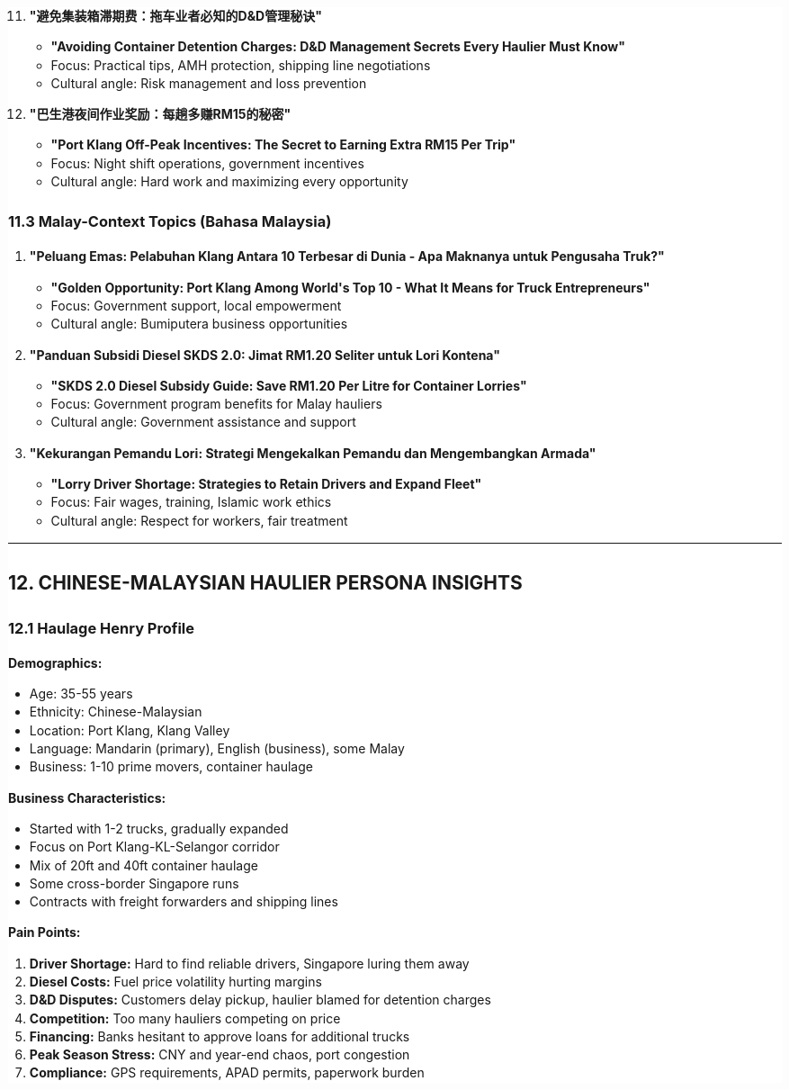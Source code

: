 11. **"避免集装箱滞期费：拖车业者必知的D&D管理秘诀"**
    - **"Avoiding Container Detention Charges: D&D Management Secrets Every Haulier Must Know"**
    - Focus: Practical tips, AMH protection, shipping line negotiations
    - Cultural angle: Risk management and loss prevention

12. **"巴生港夜间作业奖励：每趟多赚RM15的秘密"**
    - **"Port Klang Off-Peak Incentives: The Secret to Earning Extra RM15 Per Trip"**
    - Focus: Night shift operations, government incentives
    - Cultural angle: Hard work and maximizing every opportunity

### 11.3 Malay-Context Topics (Bahasa Malaysia)

1. **"Peluang Emas: Pelabuhan Klang Antara 10 Terbesar di Dunia - Apa Maknanya untuk Pengusaha Truk?"**
   - **"Golden Opportunity: Port Klang Among World's Top 10 - What It Means for Truck Entrepreneurs"**
   - Focus: Government support, local empowerment
   - Cultural angle: Bumiputera business opportunities

2. **"Panduan Subsidi Diesel SKDS 2.0: Jimat RM1.20 Seliter untuk Lori Kontena"**
   - **"SKDS 2.0 Diesel Subsidy Guide: Save RM1.20 Per Litre for Container Lorries"**
   - Focus: Government program benefits for Malay hauliers
   - Cultural angle: Government assistance and support

3. **"Kekurangan Pemandu Lori: Strategi Mengekalkan Pemandu dan Mengembangkan Armada"**
   - **"Lorry Driver Shortage: Strategies to Retain Drivers and Expand Fleet"**
   - Focus: Fair wages, training, Islamic work ethics
   - Cultural angle: Respect for workers, fair treatment

---

## 12. CHINESE-MALAYSIAN HAULIER PERSONA INSIGHTS

### 12.1 Haulage Henry Profile

**Demographics:**
- Age: 35-55 years
- Ethnicity: Chinese-Malaysian
- Location: Port Klang, Klang Valley
- Language: Mandarin (primary), English (business), some Malay
- Business: 1-10 prime movers, container haulage

**Business Characteristics:**
- Started with 1-2 trucks, gradually expanded
- Focus on Port Klang-KL-Selangor corridor
- Mix of 20ft and 40ft container haulage
- Some cross-border Singapore runs
- Contracts with freight forwarders and shipping lines

**Pain Points:**
1. **Driver Shortage:** Hard to find reliable drivers, Singapore luring them away
2. **Diesel Costs:** Fuel price volatility hurting margins
3. **D&D Disputes:** Customers delay pickup, haulier blamed for detention charges
4. **Competition:** Too many hauliers competing on price
5. **Financing:** Banks hesitant to approve loans for additional trucks
6. **Peak Season Stress:** CNY and year-end chaos, port congestion
7. **Compliance:** GPS requirements, APAD permits, paperwork burden
